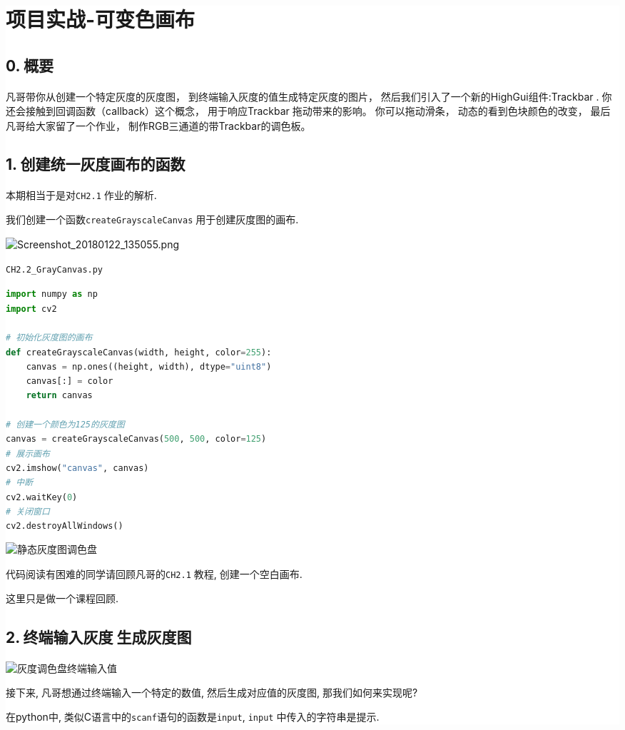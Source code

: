 # 项目实战-可变色画布

## 0. 概要

凡哥带你从创建一个特定灰度的灰度图， 到终端输入灰度的值生成特定灰度的图片， 然后我们引入了一个新的HighGui组件:Trackbar . 你还会接触到回调函数（callback）这个概念， 用于响应Trackbar 拖动带来的影响。
你可以拖动滑条， 动态的看到色块颜色的改变， 最后凡哥给大家留了一个作业， 制作RGB三通道的带Trackbar的调色板。

## 1. 创建统一灰度画布的函数

本期相当于是对`CH2.1` 作业的解析.

我们创建一个函数`createGrayscaleCanvas` 用于创建灰度图的画布.

![Screenshot_20180122_135055.png](http://image.myfange.com/Screenshot_20180122_135055.png-fg)

`CH2.2_GrayCanvas.py`

```python
import numpy as np
import cv2

# 初始化灰度图的画布
def createGrayscaleCanvas(width, height, color=255):
    canvas = np.ones((height, width), dtype="uint8")
    canvas[:] = color
    return canvas

# 创建一个颜色为125的灰度图
canvas = createGrayscaleCanvas(500, 500, color=125)
# 展示画布
cv2.imshow("canvas", canvas)
# 中断
cv2.waitKey(0)
# 关闭窗口
cv2.destroyAllWindows()
```

![静态灰度图调色盘](http://image.myfange.com/静态灰度图调色盘.gif-bk)

代码阅读有困难的同学请回顾凡哥的`CH2.1` 教程, 创建一个空白画布.

这里只是做一个课程回顾.

## 2. 终端输入灰度 生成灰度图

![灰度调色盘终端输入值](http://image.myfange.com/灰度调色盘终端输入值.gif-bk)

接下来, 凡哥想通过终端输入一个特定的数值, 然后生成对应值的灰度图, 那我们如何来实现呢?

在python中, 类似C语言中的`scanf`语句的函数是`input`, `input` 中传入的字符串是提示.
